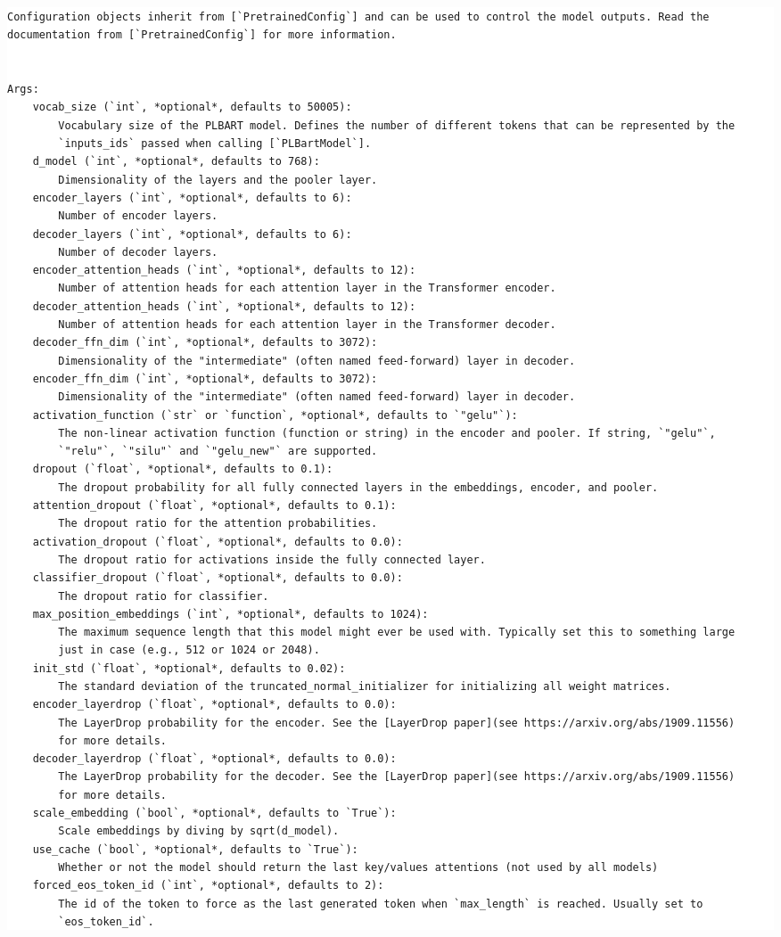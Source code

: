     Configuration objects inherit from [`PretrainedConfig`] and can be used to control the model outputs. Read the
    documentation from [`PretrainedConfig`] for more information.


    Args:
        vocab_size (`int`, *optional*, defaults to 50005):
            Vocabulary size of the PLBART model. Defines the number of different tokens that can be represented by the
            `inputs_ids` passed when calling [`PLBartModel`].
        d_model (`int`, *optional*, defaults to 768):
            Dimensionality of the layers and the pooler layer.
        encoder_layers (`int`, *optional*, defaults to 6):
            Number of encoder layers.
        decoder_layers (`int`, *optional*, defaults to 6):
            Number of decoder layers.
        encoder_attention_heads (`int`, *optional*, defaults to 12):
            Number of attention heads for each attention layer in the Transformer encoder.
        decoder_attention_heads (`int`, *optional*, defaults to 12):
            Number of attention heads for each attention layer in the Transformer decoder.
        decoder_ffn_dim (`int`, *optional*, defaults to 3072):
            Dimensionality of the "intermediate" (often named feed-forward) layer in decoder.
        encoder_ffn_dim (`int`, *optional*, defaults to 3072):
            Dimensionality of the "intermediate" (often named feed-forward) layer in decoder.
        activation_function (`str` or `function`, *optional*, defaults to `"gelu"`):
            The non-linear activation function (function or string) in the encoder and pooler. If string, `"gelu"`,
            `"relu"`, `"silu"` and `"gelu_new"` are supported.
        dropout (`float`, *optional*, defaults to 0.1):
            The dropout probability for all fully connected layers in the embeddings, encoder, and pooler.
        attention_dropout (`float`, *optional*, defaults to 0.1):
            The dropout ratio for the attention probabilities.
        activation_dropout (`float`, *optional*, defaults to 0.0):
            The dropout ratio for activations inside the fully connected layer.
        classifier_dropout (`float`, *optional*, defaults to 0.0):
            The dropout ratio for classifier.
        max_position_embeddings (`int`, *optional*, defaults to 1024):
            The maximum sequence length that this model might ever be used with. Typically set this to something large
            just in case (e.g., 512 or 1024 or 2048).
        init_std (`float`, *optional*, defaults to 0.02):
            The standard deviation of the truncated_normal_initializer for initializing all weight matrices.
        encoder_layerdrop (`float`, *optional*, defaults to 0.0):
            The LayerDrop probability for the encoder. See the [LayerDrop paper](see https://arxiv.org/abs/1909.11556)
            for more details.
        decoder_layerdrop (`float`, *optional*, defaults to 0.0):
            The LayerDrop probability for the decoder. See the [LayerDrop paper](see https://arxiv.org/abs/1909.11556)
            for more details.
        scale_embedding (`bool`, *optional*, defaults to `True`):
            Scale embeddings by diving by sqrt(d_model).
        use_cache (`bool`, *optional*, defaults to `True`):
            Whether or not the model should return the last key/values attentions (not used by all models)
        forced_eos_token_id (`int`, *optional*, defaults to 2):
            The id of the token to force as the last generated token when `max_length` is reached. Usually set to
            `eos_token_id`.
